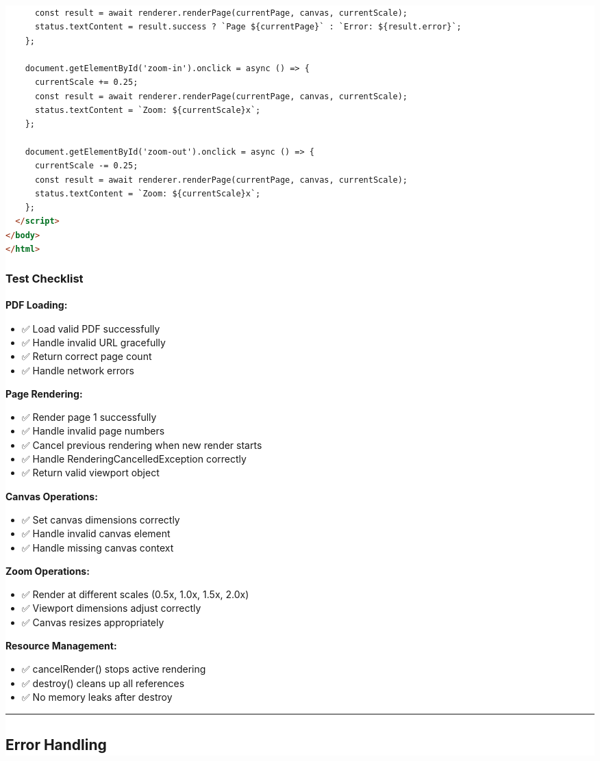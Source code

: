 ```html
      const result = await renderer.renderPage(currentPage, canvas, currentScale);
      status.textContent = result.success ? `Page ${currentPage}` : `Error: ${result.error}`;
    };

    document.getElementById('zoom-in').onclick = async () => {
      currentScale += 0.25;
      const result = await renderer.renderPage(currentPage, canvas, currentScale);
      status.textContent = `Zoom: ${currentScale}x`;
    };

    document.getElementById('zoom-out').onclick = async () => {
      currentScale -= 0.25;
      const result = await renderer.renderPage(currentPage, canvas, currentScale);
      status.textContent = `Zoom: ${currentScale}x`;
    };
  </script>
</body>
</html>
```

### Test Checklist

**PDF Loading:**
- ✅ Load valid PDF successfully
- ✅ Handle invalid URL gracefully
- ✅ Return correct page count
- ✅ Handle network errors

**Page Rendering:**
- ✅ Render page 1 successfully
- ✅ Handle invalid page numbers
- ✅ Cancel previous rendering when new render starts
- ✅ Handle RenderingCancelledException correctly
- ✅ Return valid viewport object

**Canvas Operations:**
- ✅ Set canvas dimensions correctly
- ✅ Handle invalid canvas element
- ✅ Handle missing canvas context

**Zoom Operations:**
- ✅ Render at different scales (0.5x, 1.0x, 1.5x, 2.0x)
- ✅ Viewport dimensions adjust correctly
- ✅ Canvas resizes appropriately

**Resource Management:**
- ✅ cancelRender() stops active rendering
- ✅ destroy() cleans up all references
- ✅ No memory leaks after destroy

---

## Error Handling

